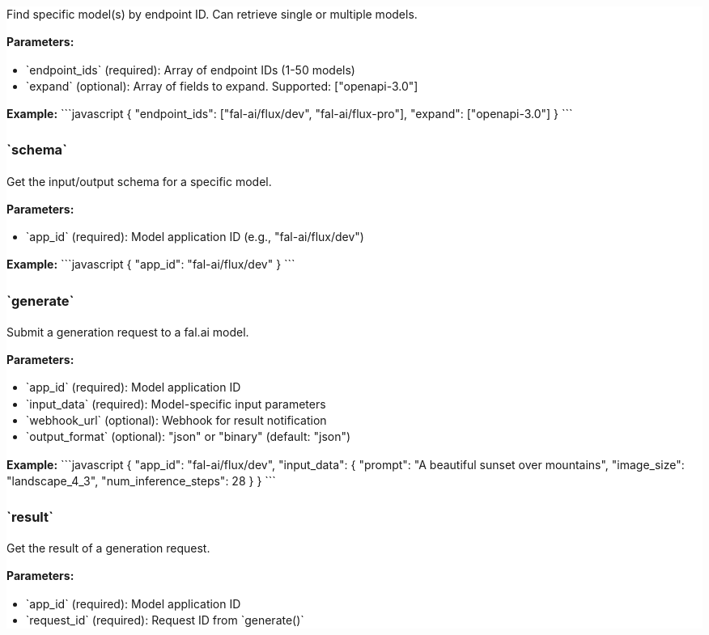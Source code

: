 Find specific model(s) by endpoint ID. Can retrieve single or multiple models.

**Parameters:**
- \`endpoint_ids\` (required): Array of endpoint IDs (1-50 models)
- \`expand\` (optional): Array of fields to expand. Supported: ["openapi-3.0"]

**Example:**
\`\`\`javascript
{
  "endpoint_ids": ["fal-ai/flux/dev", "fal-ai/flux-pro"],
  "expand": ["openapi-3.0"]
}
\`\`\`

### \`schema\`

Get the input/output schema for a specific model.

**Parameters:**
- \`app_id\` (required): Model application ID (e.g., "fal-ai/flux/dev")

**Example:**
\`\`\`javascript
{
  "app_id": "fal-ai/flux/dev"
}
\`\`\`

### \`generate\`

Submit a generation request to a fal.ai model.

**Parameters:**
- \`app_id\` (required): Model application ID
- \`input_data\` (required): Model-specific input parameters
- \`webhook_url\` (optional): Webhook for result notification
- \`output_format\` (optional): "json" or "binary" (default: "json")

**Example:**
\`\`\`javascript
{
  "app_id": "fal-ai/flux/dev",
  "input_data": {
    "prompt": "A beautiful sunset over mountains",
    "image_size": "landscape_4_3",
    "num_inference_steps": 28
  }
}
\`\`\`

### \`result\`

Get the result of a generation request.

**Parameters:**
- \`app_id\` (required): Model application ID
- \`request_id\` (required): Request ID from \`generate()\`
